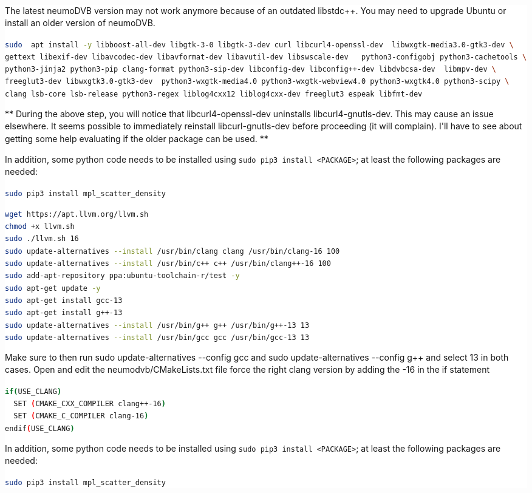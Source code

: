 The latest neumoDVB version may not work anymore because of an outdated libstdc++. You may need to
upgrade Ubuntu or install an older version of neumoDVB.

```bash
sudo  apt install -y libboost-all-dev libgtk-3-0 libgtk-3-dev curl libcurl4-openssl-dev  libwxgtk-media3.0-gtk3-dev \
gettext libexif-dev libavcodec-dev libavformat-dev libavutil-dev libswscale-dev   python3-configobj python3-cachetools \
python3-jinja2 python3-pip clang-format python3-sip-dev libconfig-dev libconfig++-dev libdvbcsa-dev  libmpv-dev \
freeglut3-dev libwxgtk3.0-gtk3-dev  python3-wxgtk-media4.0 python3-wxgtk-webview4.0 python3-wxgtk4.0 python3-scipy \
clang lsb-core lsb-release python3-regex liblog4cxx12 liblog4cxx-dev freeglut3 espeak libfmt-dev
```
** During the above step, you will notice that libcurl4-openssl-dev uninstalls libcurl4-gnutls-dev. This may cause an issue elsewhere. It seems possible to immediately reinstall libcurl-gnutls-dev before proceeding (it will complain). I'll have to see about getting some help evaluating if the older package can be used. **

In addition, some python code needs to be installed using `sudo pip3 install <PACKAGE>`;
at least the following packages are needed:

```bash
sudo pip3 install mpl_scatter_density
```

```bash
wget https://apt.llvm.org/llvm.sh
chmod +x llvm.sh
sudo ./llvm.sh 16
sudo update-alternatives --install /usr/bin/clang clang /usr/bin/clang-16 100
sudo update-alternatives --install /usr/bin/c++ c++ /usr/bin/clang++-16 100
sudo add-apt-repository ppa:ubuntu-toolchain-r/test -y
sudo apt-get update -y
sudo apt-get install gcc-13
sudo apt-get install g++-13
sudo update-alternatives --install /usr/bin/g++ g++ /usr/bin/g++-13 13
sudo update-alternatives --install /usr/bin/gcc gcc /usr/bin/gcc-13 13
```
Make sure to then run sudo update-alternatives --config gcc and sudo update-alternatives --config g++ and select 13 in both cases.
Open and edit the neumodvb/CMakeLists.txt file force the right clang version by adding the -16 in the if statement

```bash
if(USE_CLANG)
  SET (CMAKE_CXX_COMPILER clang++-16)
  SET (CMAKE_C_COMPILER clang-16)
endif(USE_CLANG)
```

In addition, some python code needs to be installed using `sudo pip3 install <PACKAGE>`;
at least the following packages are needed:

```bash
sudo pip3 install mpl_scatter_density
```
